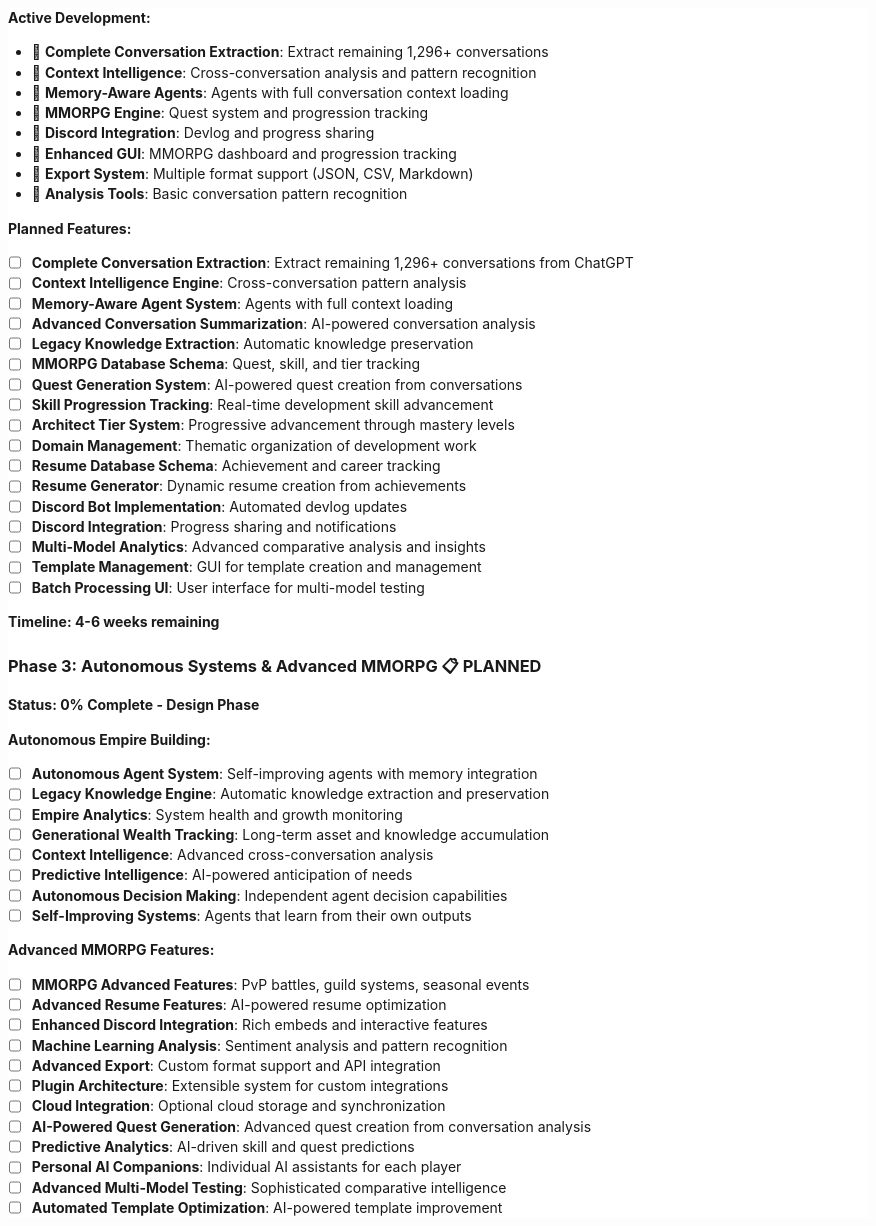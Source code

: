 **Active Development:**
- 🔄 **Complete Conversation Extraction**: Extract remaining 1,296+ conversations
- 🔄 **Context Intelligence**: Cross-conversation analysis and pattern recognition
- 🔄 **Memory-Aware Agents**: Agents with full conversation context loading
- 🔄 **MMORPG Engine**: Quest system and progression tracking
- 🔄 **Discord Integration**: Devlog and progress sharing
- 🔄 **Enhanced GUI**: MMORPG dashboard and progression tracking
- 🔄 **Export System**: Multiple format support (JSON, CSV, Markdown)
- 🔄 **Analysis Tools**: Basic conversation pattern recognition

**Planned Features:**
- [ ] **Complete Conversation Extraction**: Extract remaining 1,296+ conversations from ChatGPT
- [ ] **Context Intelligence Engine**: Cross-conversation pattern analysis
- [ ] **Memory-Aware Agent System**: Agents with full context loading
- [ ] **Advanced Conversation Summarization**: AI-powered conversation analysis
- [ ] **Legacy Knowledge Extraction**: Automatic knowledge preservation
- [ ] **MMORPG Database Schema**: Quest, skill, and tier tracking
- [ ] **Quest Generation System**: AI-powered quest creation from conversations
- [ ] **Skill Progression Tracking**: Real-time development skill advancement
- [ ] **Architect Tier System**: Progressive advancement through mastery levels
- [ ] **Domain Management**: Thematic organization of development work
- [ ] **Resume Database Schema**: Achievement and career tracking
- [ ] **Resume Generator**: Dynamic resume creation from achievements
- [ ] **Discord Bot Implementation**: Automated devlog updates
- [ ] **Discord Integration**: Progress sharing and notifications
- [ ] **Multi-Model Analytics**: Advanced comparative analysis and insights
- [ ] **Template Management**: GUI for template creation and management
- [ ] **Batch Processing UI**: User interface for multi-model testing

**Timeline: 4-6 weeks remaining**

### Phase 3: Autonomous Systems & Advanced MMORPG 📋 PLANNED
**Status: 0% Complete - Design Phase**

**Autonomous Empire Building:**
- [ ] **Autonomous Agent System**: Self-improving agents with memory integration
- [ ] **Legacy Knowledge Engine**: Automatic knowledge extraction and preservation
- [ ] **Empire Analytics**: System health and growth monitoring
- [ ] **Generational Wealth Tracking**: Long-term asset and knowledge accumulation
- [ ] **Context Intelligence**: Advanced cross-conversation analysis
- [ ] **Predictive Intelligence**: AI-powered anticipation of needs
- [ ] **Autonomous Decision Making**: Independent agent decision capabilities
- [ ] **Self-Improving Systems**: Agents that learn from their own outputs

**Advanced MMORPG Features:**
- [ ] **MMORPG Advanced Features**: PvP battles, guild systems, seasonal events
- [ ] **Advanced Resume Features**: AI-powered resume optimization
- [ ] **Enhanced Discord Integration**: Rich embeds and interactive features
- [ ] **Machine Learning Analysis**: Sentiment analysis and pattern recognition
- [ ] **Advanced Export**: Custom format support and API integration
- [ ] **Plugin Architecture**: Extensible system for custom integrations
- [ ] **Cloud Integration**: Optional cloud storage and synchronization
- [ ] **AI-Powered Quest Generation**: Advanced quest creation from conversation analysis
- [ ] **Predictive Analytics**: AI-driven skill and quest predictions
- [ ] **Personal AI Companions**: Individual AI assistants for each player
- [ ] **Advanced Multi-Model Testing**: Sophisticated comparative intelligence
- [ ] **Automated Template Optimization**: AI-powered template improvement
